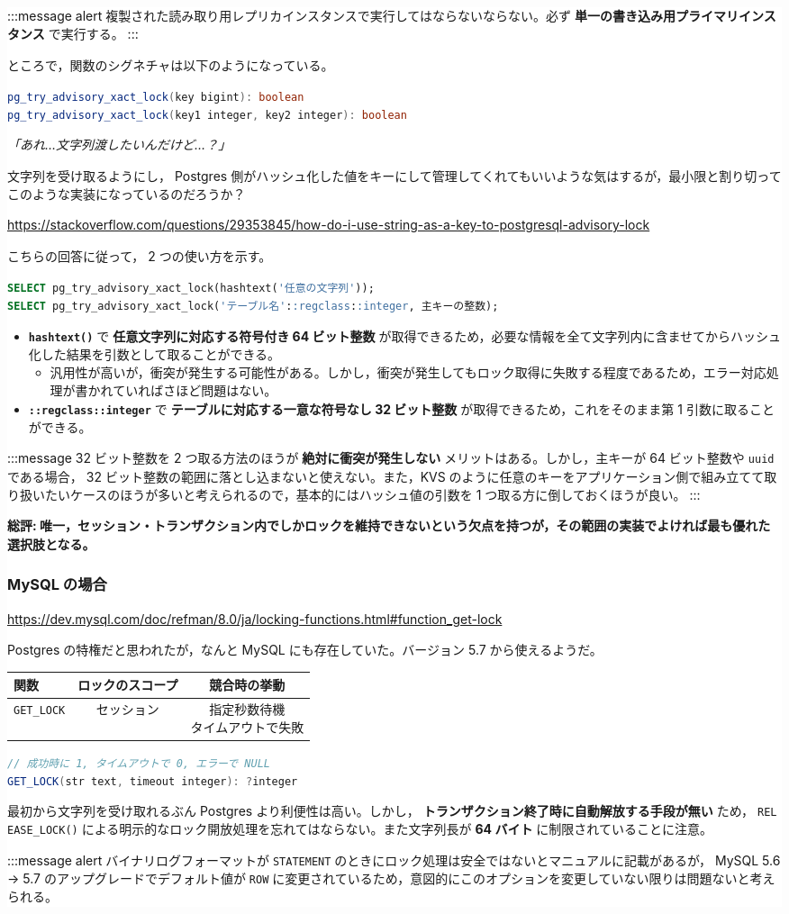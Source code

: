 :::message alert
複製された読み取り用レプリカインスタンスで実行してはならないならない。必ず **単一の書き込み用プライマリインスタンス** で実行する。
:::

ところで，関数のシグネチャは以下のようになっている。

```java
pg_try_advisory_xact_lock(key bigint): boolean
pg_try_advisory_xact_lock(key1 integer, key2 integer): boolean
```

*「あれ…文字列渡したいんだけど…？」*

文字列を受け取るようにし， Postgres 側がハッシュ化した値をキーにして管理してくれてもいいような気はするが，最小限と割り切ってこのような実装になっているのだろうか？

https://stackoverflow.com/questions/29353845/how-do-i-use-string-as-a-key-to-postgresql-advisory-lock

こちらの回答に従って， 2 つの使い方を示す。

```sql
SELECT pg_try_advisory_xact_lock(hashtext('任意の文字列'));
SELECT pg_try_advisory_xact_lock('テーブル名'::regclass::integer, 主キーの整数);
```

- **`hashtext()`** で **任意文字列に対応する符号付き 64 ビット整数** が取得できるため，必要な情報を全て文字列内に含ませてからハッシュ化した結果を引数として取ることができる。
  - 汎用性が高いが，衝突が発生する可能性がある。しかし，衝突が発生してもロック取得に失敗する程度であるため，エラー対応処理が書かれていればさほど問題はない。 
- **`::regclass::integer`** で **テーブルに対応する一意な符号なし 32 ビット整数** が取得できるため，これをそのまま第 1 引数に取ることができる。

:::message
32 ビット整数を 2 つ取る方法のほうが **絶対に衝突が発生しない** メリットはある。しかし，主キーが 64 ビット整数や `uuid` である場合， 32 ビット整数の範囲に落とし込まないと使えない。また，KVS のように任意のキーをアプリケーション側で組み立てて取り扱いたいケースのほうが多いと考えられるので，基本的にはハッシュ値の引数を 1 つ取る方に倒しておくほうが良い。
:::

**総評: 唯一，セッション・トランザクション内でしかロックを維持できないという欠点を持つが，その範囲の実装でよければ最も優れた選択肢となる。**

### MySQL の場合

https://dev.mysql.com/doc/refman/8.0/ja/locking-functions.html#function_get-lock

Postgres の特権だと思われたが，なんと MySQL にも存在していた。バージョン 5.7 から使えるようだ。

| 関数                              | ロックのスコープ  |       競合時の挙動        |
|:--------------------------------|:---------:|:-------------------:|
| `GET_LOCK`                      |   セッション   | 指定秒数待機<br>タイムアウトで失敗 |

```java
// 成功時に 1, タイムアウトで 0, エラーで NULL 
GET_LOCK(str text, timeout integer): ?integer
```

最初から文字列を受け取れるぶん Postgres より利便性は高い。しかし， **トランザクション終了時に自動解放する手段が無い** ため， `RELEASE_LOCK()` による明示的なロック開放処理を忘れてはならない。また文字列長が **64 バイト** に制限されていることに注意。

:::message alert
バイナリログフォーマットが `STATEMENT` のときにロック処理は安全ではないとマニュアルに記載があるが， MySQL 5.6 → 5.7 のアップグレードでデフォルト値が `ROW` に変更されているため，意図的にこのオプションを変更していない限りは問題ないと考えられる。
